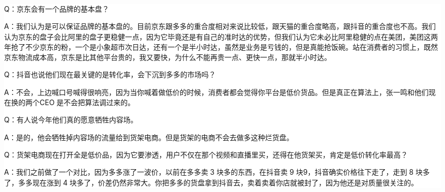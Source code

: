 Q：京东会有一个品牌的基本盘？

A：我们认为是可以保证品牌的基本盘的。目前京东跟多多的重合度相对来说比较低，跟天猫的重合度略高，跟抖音的重合度也不高。我们认为京东的盘子会比阿里的盘子更稳健一点，因为它毕竟还是有自己的准时达的优势，但我们认为它未必比阿里稳健的点在美团，美团这两年抢了不少京东的粉，一个是小象超市次日达，还有一个是半小时达，虽然是业务是亏钱的，但是真能抢饭碗。站在消费者的习惯上，既然京东物流成本高，京东是比其他平台贵的，我又要快，为什么不能再贵一点、更快一点，那就半小时达。

Q：抖音也说他们现在最关键的是转化率，会下沉到多多的市场吗？

A：不会，上边喊口号喊得很响亮，因为当你喊着做低价的时候，消费者都会觉得你平台是低价货品。但是真正在算法上，张一鸣和他们现在换的两个CEO 是不会把算法调过来的。

Q：有人说今年他们真的愿意牺牲内容场。

A：是的，他会牺牲掉内容场的流量给到货架电商。但是货架的电商不会去做多这种烂货盘。

Q：货架电商现在打开全是低价品，因为它要渗透，用户不仅在那个视频和直播里买，还得在他货架买，肯定是低价转化率最高？

A：我们之前做了一个对比，因为多多涨了一波价，以前在多多卖 3 块多的东西，在抖音卖 9 块9，抖音确实价格往下走了，走到 8 块多了，多多现在涨到 4 块多了，价差仍然非常大。你把多多的货盘拿到抖音去，卖着卖着你店就被封了，因为他还是对质量很关注的。
